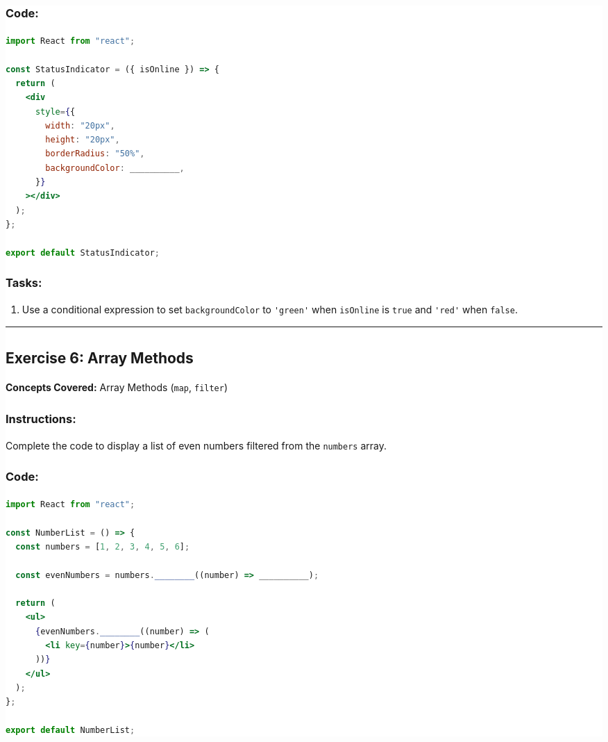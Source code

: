 ### **Code:**

```jsx
import React from "react";

const StatusIndicator = ({ isOnline }) => {
  return (
    <div
      style={{
        width: "20px",
        height: "20px",
        borderRadius: "50%",
        backgroundColor: __________,
      }}
    ></div>
  );
};

export default StatusIndicator;
```

### **Tasks:**

1. Use a conditional expression to set `backgroundColor` to `'green'` when `isOnline` is `true` and `'red'` when `false`.

---

## **Exercise 6: Array Methods**

**Concepts Covered:** Array Methods (`map`, `filter`)

### **Instructions:**

Complete the code to display a list of even numbers filtered from the `numbers` array.

### **Code:**

```jsx
import React from "react";

const NumberList = () => {
  const numbers = [1, 2, 3, 4, 5, 6];

  const evenNumbers = numbers.________((number) => __________);

  return (
    <ul>
      {evenNumbers.________((number) => (
        <li key={number}>{number}</li>
      ))}
    </ul>
  );
};

export default NumberList;
```
